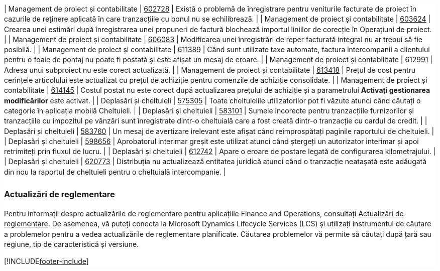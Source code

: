 | Management de proiect și contabilitate | [602728](https://fix.lcs.dynamics.com/Issue/Details/?bugId=602728) | Există o problemă de înregistrare pentru veniturile facturate de proiect în cazurile de reținere aplicată în care tranzacțiile cu bonul nu se echilibrează. |
| Management de proiect și contabilitate | [603624](https://fix.lcs.dynamics.com/Issue/Details/?bugId=603624) | Crearea unei estimări după înregistrarea unei propuneri de factură blochează importul liniilor de corecție în Operațiuni de proiect. |
| Management de proiect și contabilitate | [606083](https://fix.lcs.dynamics.com/Issue/Details/?bugId=606083) | Modificarea unei înregistrări de reper facturată integral nu ar trebui să fie posibilă. |
| Management de proiect și contabilitate | [611389](https://fix.lcs.dynamics.com/Issue/Details/?bugId=611389) | Când sunt utilizate taxe automate, factura intercompanii a clientului pentru o foaie de pontaj nu poate fi postată și este afișat un mesaj de eroare. |
| Management de proiect și contabilitate | [612991](https://fix.lcs.dynamics.com/Issue/Details/?bugId=612991) | Adresa unui subproiect nu este corect actualizată. |
| Management de proiect și contabilitate | [613418](https://fix.lcs.dynamics.com/Issue/Details/?bugId=613418) | Prețul de cost pentru cerințele articolului este actualizat cu prețul de achiziție pentru comenzile de achiziție consolidate. |
| Management de proiect și contabilitate | [614145](https://fix.lcs.dynamics.com/Issue/Details/?bugId=614145) | Costul postat nu este corect după actualizarea prețului de achiziție și a parametrului **Activați gestionarea modificărilor** este activat. |
| Deplasări și cheltuieli | [575305](https://fix.lcs.dynamics.com/Issue/Details/?bugId=575305) | Toate cheltuielile utilizatorilor pot fi văzute atunci când căutați o categorie în aplicația mobilă Cheltuieli. |
| Deplasări și cheltuieli | [583101](https://fix.lcs.dynamics.com/Issue/Details/?bugId=583101) | Sumele incorecte pentru tranzacțiile furnizorilor și tranzacțiile cu impozitul pe vânzări sunt înregistrate dintr-o cheltuială care a fost creată dintr-o tranzacție cu cardul de credit. |
| Deplasări și cheltuieli | [583760](https://fix.lcs.dynamics.com/Issue/Details/?bugId=583760) | Un mesaj de avertizare irelevant este afișat când reîmprospătați paginile raportului de cheltuieli. |
| Deplasări și cheltuieli | [598656](https://fix.lcs.dynamics.com/Issue/Details/?bugId=598656) | Aprobatorul interimar greșit este utilizat atunci când ștergeți un autorizator interimar și apoi retrimiteți prin fluxul de lucru. |
| Deplasări și cheltuieli | [612742](https://fix.lcs.dynamics.com/Issue/Details/?bugId=612742) | Apare o eroare de postare legată de configurarea kilometrajului. |
| Deplasări și cheltuieli | [620773](https://fix.lcs.dynamics.com/Issue/Details/?bugId=620773) | Distribuția nu actualizează entitatea juridică atunci când o tranzacție neatașată este adăugată din nou la raportul de cheltuieli pentru o cheltuială intercompanie. |

### <a name="regulatory-updates"></a>Actualizări de reglementare

Pentru informații despre actualizările de reglementare pentru aplicațiile Finance and Operations, consultați [Actualizări de reglementare](/dynamics365/finance/localizations/regulatory-updates). De asemenea, vă puteți conecta la Microsoft Dynamics Lifecycle Services (LCS) și utilizați instrumentul de căutare a problemelor pentru a vedea actualizările de reglementare planificate. Căutarea problemelor vă permite să căutați după țară sau regiune, tip de caracteristică și versiune.

[!INCLUDE[footer-include](../../includes/footer-banner.md)]

